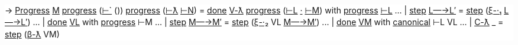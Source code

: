   <a id="7968" class="Symbol">→</a> <a id="7970" href="{% endraw %}{{ site.baseurl }}{% link out/plfa/Properties.md %}{% raw %}#7512" class="Datatype">Progress</a> <a id="7979" href="{% endraw %}{{ site.baseurl }}{% link out/plfa/Properties.md %}{% raw %}#7932" class="Bound">M</a>
<a id="7981" href="{% endraw %}{{ site.baseurl }}{% link out/plfa/Properties.md %}{% raw %}#7918" class="Function">progress</a> <a id="7990" class="Symbol">(</a><a id="7991" href="{% endraw %}{{ site.baseurl }}{% link out/plfa/Lambda.md %}{% raw %}#32160" class="InductiveConstructor">⊢`</a> <a id="7994" class="Symbol">())</a>
<a id="7998" href="{% endraw %}{{ site.baseurl }}{% link out/plfa/Properties.md %}{% raw %}#7918" class="Function">progress</a> <a id="8007" class="Symbol">(</a><a id="8008" href="{% endraw %}{{ site.baseurl }}{% link out/plfa/Lambda.md %}{% raw %}#32242" class="InductiveConstructor">⊢ƛ</a> <a id="8011" href="{% endraw %}{{ site.baseurl }}{% link out/plfa/Properties.md %}{% raw %}#8011" class="Bound">⊢N</a><a id="8013" class="Symbol">)</a>                            <a id="8042" class="Symbol">=</a>  <a id="8045" href="{% endraw %}{{ site.baseurl }}{% link out/plfa/Properties.md %}{% raw %}#7610" class="InductiveConstructor">done</a> <a id="8050" href="{% endraw %}{{ site.baseurl }}{% link out/plfa/Lambda.md %}{% raw %}#11323" class="InductiveConstructor">V-ƛ</a>
<a id="8054" href="{% endraw %}{{ site.baseurl }}{% link out/plfa/Properties.md %}{% raw %}#7918" class="Function">progress</a> <a id="8063" class="Symbol">(</a><a id="8064" href="{% endraw %}{{ site.baseurl }}{% link out/plfa/Properties.md %}{% raw %}#8064" class="Bound">⊢L</a> <a id="8067" href="{% endraw %}{{ site.baseurl }}{% link out/plfa/Lambda.md %}{% raw %}#32349" class="InductiveConstructor Operator">·</a> <a id="8069" href="{% endraw %}{{ site.baseurl }}{% link out/plfa/Properties.md %}{% raw %}#8069" class="Bound">⊢M</a><a id="8071" class="Symbol">)</a> <a id="8073" class="Keyword">with</a> <a id="8078" href="{% endraw %}{{ site.baseurl }}{% link out/plfa/Properties.md %}{% raw %}#7918" class="Function">progress</a> <a id="8087" href="{% endraw %}{{ site.baseurl }}{% link out/plfa/Properties.md %}{% raw %}#8064" class="Bound">⊢L</a>
<a id="8090" class="Symbol">...</a> <a id="8094" class="Symbol">|</a> <a id="8096" href="{% endraw %}{{ site.baseurl }}{% link out/plfa/Properties.md %}{% raw %}#7547" class="InductiveConstructor">step</a> <a id="8101" href="{% endraw %}{{ site.baseurl }}{% link out/plfa/Properties.md %}{% raw %}#8101" class="Bound">L—→L′</a>                            <a id="8134" class="Symbol">=</a>  <a id="8137" href="{% endraw %}{{ site.baseurl }}{% link out/plfa/Properties.md %}{% raw %}#7547" class="InductiveConstructor">step</a> <a id="8142" class="Symbol">(</a><a id="8143" href="{% endraw %}{{ site.baseurl }}{% link out/plfa/Lambda.md %}{% raw %}#18943" class="InductiveConstructor">ξ-·₁</a> <a id="8148" href="{% endraw %}{{ site.baseurl }}{% link out/plfa/Properties.md %}{% raw %}#8101" class="Bound">L—→L′</a><a id="8153" class="Symbol">)</a>
<a id="8155" class="Symbol">...</a> <a id="8159" class="Symbol">|</a> <a id="8161" href="{% endraw %}{{ site.baseurl }}{% link out/plfa/Properties.md %}{% raw %}#7610" class="InductiveConstructor">done</a> <a id="8166" href="{% endraw %}{{ site.baseurl }}{% link out/plfa/Properties.md %}{% raw %}#8166" class="Bound">VL</a> <a id="8169" class="Keyword">with</a> <a id="8174" href="{% endraw %}{{ site.baseurl }}{% link out/plfa/Properties.md %}{% raw %}#7918" class="Function">progress</a> <a id="8183" class="Bound">⊢M</a>
<a id="8186" class="Symbol">...</a>   <a id="8192" class="Symbol">|</a> <a id="8194" href="{% endraw %}{{ site.baseurl }}{% link out/plfa/Properties.md %}{% raw %}#7547" class="InductiveConstructor">step</a> <a id="8199" href="{% endraw %}{{ site.baseurl }}{% link out/plfa/Properties.md %}{% raw %}#8199" class="Bound">M—→M′</a>                          <a id="8230" class="Symbol">=</a>  <a id="8233" href="{% endraw %}{{ site.baseurl }}{% link out/plfa/Properties.md %}{% raw %}#7547" class="InductiveConstructor">step</a> <a id="8238" class="Symbol">(</a><a id="8239" href="{% endraw %}{{ site.baseurl }}{% link out/plfa/Lambda.md %}{% raw %}#19024" class="InductiveConstructor">ξ-·₂</a> <a id="8244" class="Bound">VL</a> <a id="8247" href="{% endraw %}{{ site.baseurl }}{% link out/plfa/Properties.md %}{% raw %}#8199" class="Bound">M—→M′</a><a id="8252" class="Symbol">)</a>
<a id="8254" class="Symbol">...</a>   <a id="8260" class="Symbol">|</a> <a id="8262" href="{% endraw %}{{ site.baseurl }}{% link out/plfa/Properties.md %}{% raw %}#7610" class="InductiveConstructor">done</a> <a id="8267" href="{% endraw %}{{ site.baseurl }}{% link out/plfa/Properties.md %}{% raw %}#8267" class="Bound">VM</a> <a id="8270" class="Keyword">with</a> <a id="8275" href="{% endraw %}{{ site.baseurl }}{% link out/plfa/Properties.md %}{% raw %}#5245" class="Function">canonical</a> <a id="8285" class="Bound">⊢L</a> <a id="8288" class="Bound">VL</a>
<a id="8291" class="Symbol">...</a>     <a id="8299" class="Symbol">|</a> <a id="8301" href="{% endraw %}{{ site.baseurl }}{% link out/plfa/Properties.md %}{% raw %}#4895" class="InductiveConstructor">C-ƛ</a> <a id="8305" class="Symbol">_</a>                             <a id="8335" class="Symbol">=</a>  <a id="8338" href="{% endraw %}{{ site.baseurl }}{% link out/plfa/Properties.md %}{% raw %}#7547" class="InductiveConstructor">step</a> <a id="8343" class="Symbol">(</a><a id="8344" href="{% endraw %}{{ site.baseurl }}{% link out/plfa/Lambda.md %}{% raw %}#19119" class="InductiveConstructor">β-ƛ</a> <a id="8348" class="Bound">VM</a><a id="8350" class="Symbol">)</a>